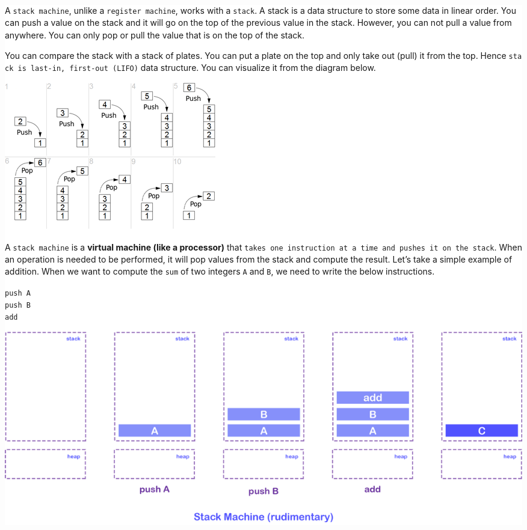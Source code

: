 A `stack machine`, unlike a `register machine`, works with a `stack`. A stack is a data structure to store some data in linear order. You can push a value on the stack and it will go on the top of the previous value in the stack. However, you can not pull a value from anywhere. You can only pop or pull the value that is on the top of the stack.

You can compare the stack with a stack of plates. You can put a plate on the top and only take out (pull) it from the top. Hence `stack is last-in, first-out (LIFO)` data structure. You can visualize it from the diagram below.

![How Stack works](assets/how-stack-works.png "How Stack works")

A `stack machine` is a **virtual machine (like a processor)** that `takes one instruction at a time and pushes it on the stack`. When an operation is needed to be performed, it will pop values from the stack and compute the result.
Let’s take a simple example of addition. When we want to compute the `sum` of two integers `A` and `B`, we need to write the below instructions.

```python
push A
push B
add
```

![Stack Machine](assets/stack-machine.png "Stack Machine")
